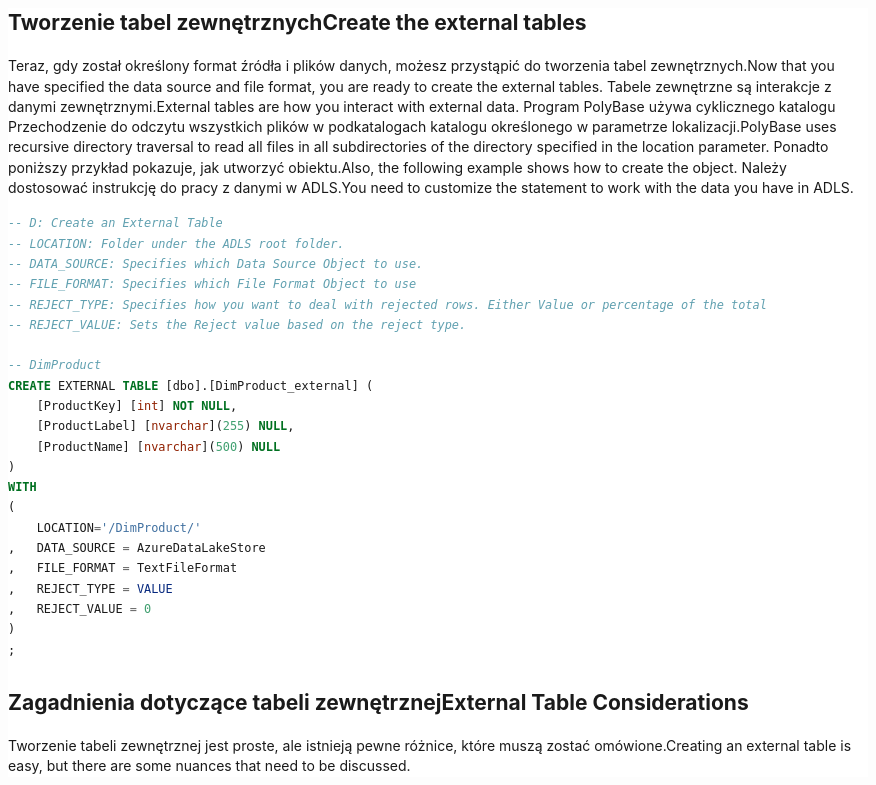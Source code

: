 ## <a name="create-the-external-tables"></a><span data-ttu-id="c53d7-139">Tworzenie tabel zewnętrznych</span><span class="sxs-lookup"><span data-stu-id="c53d7-139">Create the external tables</span></span>
<span data-ttu-id="c53d7-140">Teraz, gdy został określony format źródła i plików danych, możesz przystąpić do tworzenia tabel zewnętrznych.</span><span class="sxs-lookup"><span data-stu-id="c53d7-140">Now that you have specified the data source and file format, you are ready to create the external tables.</span></span> <span data-ttu-id="c53d7-141">Tabele zewnętrzne są interakcje z danymi zewnętrznymi.</span><span class="sxs-lookup"><span data-stu-id="c53d7-141">External tables are how you interact with external data.</span></span> <span data-ttu-id="c53d7-142">Program PolyBase używa cyklicznego katalogu Przechodzenie do odczytu wszystkich plików w podkatalogach katalogu określonego w parametrze lokalizacji.</span><span class="sxs-lookup"><span data-stu-id="c53d7-142">PolyBase uses recursive directory traversal to read all files in all subdirectories of the directory specified in the location parameter.</span></span> <span data-ttu-id="c53d7-143">Ponadto poniższy przykład pokazuje, jak utworzyć obiektu.</span><span class="sxs-lookup"><span data-stu-id="c53d7-143">Also, the following example shows how to create the object.</span></span> <span data-ttu-id="c53d7-144">Należy dostosować instrukcję do pracy z danymi w ADLS.</span><span class="sxs-lookup"><span data-stu-id="c53d7-144">You need to customize the statement to work with the data you have in ADLS.</span></span>

```sql
-- D: Create an External Table
-- LOCATION: Folder under the ADLS root folder.
-- DATA_SOURCE: Specifies which Data Source Object to use.
-- FILE_FORMAT: Specifies which File Format Object to use
-- REJECT_TYPE: Specifies how you want to deal with rejected rows. Either Value or percentage of the total
-- REJECT_VALUE: Sets the Reject value based on the reject type.

-- DimProduct
CREATE EXTERNAL TABLE [dbo].[DimProduct_external] (
    [ProductKey] [int] NOT NULL,
    [ProductLabel] [nvarchar](255) NULL,
    [ProductName] [nvarchar](500) NULL
)
WITH
(
    LOCATION='/DimProduct/'
,   DATA_SOURCE = AzureDataLakeStore
,   FILE_FORMAT = TextFileFormat
,   REJECT_TYPE = VALUE
,   REJECT_VALUE = 0
)
;

```

## <a name="external-table-considerations"></a><span data-ttu-id="c53d7-145">Zagadnienia dotyczące tabeli zewnętrznej</span><span class="sxs-lookup"><span data-stu-id="c53d7-145">External Table Considerations</span></span>
<span data-ttu-id="c53d7-146">Tworzenie tabeli zewnętrznej jest proste, ale istnieją pewne różnice, które muszą zostać omówione.</span><span class="sxs-lookup"><span data-stu-id="c53d7-146">Creating an external table is easy, but there are some nuances that need to be discussed.</span></span>


[Create a SQL Data Warehouse]: sql-data-warehouse-get-started-provision.md
[Load data into SQL Data Warehouse]: sql-data-warehouse-overview-load.md
[SQL Data Warehouse development overview]: sql-data-warehouse-overview-develop.md
[manage columnstore indexes]: sql-data-warehouse-tables-index.md
[Statistics]: sql-data-warehouse-tables-statistics.md
[CTAS]: sql-data-warehouse-develop-ctas.md
[label]: sql-data-warehouse-develop-label.md
[CREATE EXTERNAL DATA SOURCE]: https://msdn.microsoft.com/library/dn935022.aspx
[CREATE EXTERNAL FILE FORMAT]: https://msdn.microsoft.com/library/dn935026.aspx
[CREATE TABLE AS SELECT (Transact-SQL)]: https://msdn.microsoft.com/library/mt204041.aspx
[sys.dm_pdw_exec_requests]: https://msdn.microsoft.com/library/mt203887.aspx
[REBUILD]: https://msdn.microsoft.com/library/ms188388.aspx
[Microsoft Download Center]: http://www.microsoft.com/download/details.aspx?id=36433
[Load the full Contoso Retail Data Warehouse]: https://github.com/Microsoft/sql-server-samples/tree/master/samples/databases/contoso-data-warehouse/readme.md
